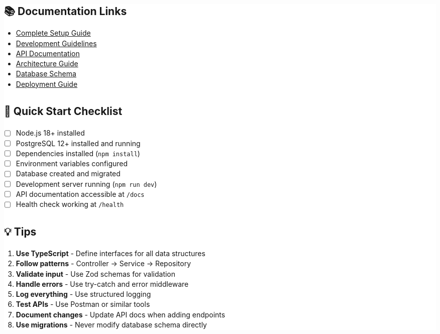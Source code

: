## 📚 Documentation Links

- [Complete Setup Guide](./setup/SETUP.md)
- [Development Guidelines](./development/DEVELOPMENT.md)
- [API Documentation](./api/API.md)
- [Architecture Guide](./architecture/ARCHITECTURE.md)
- [Database Schema](./api/DATABASE.md)
- [Deployment Guide](./deployment/DEPLOYMENT.md)

## 🚀 Quick Start Checklist

- [ ] Node.js 18+ installed
- [ ] PostgreSQL 12+ installed and running
- [ ] Dependencies installed (`npm install`)
- [ ] Environment variables configured
- [ ] Database created and migrated
- [ ] Development server running (`npm run dev`)
- [ ] API documentation accessible at `/docs`
- [ ] Health check working at `/health`

## 💡 Tips

1. **Use TypeScript** - Define interfaces for all data structures
2. **Follow patterns** - Controller → Service → Repository
3. **Validate input** - Use Zod schemas for validation
4. **Handle errors** - Use try-catch and error middleware
5. **Log everything** - Use structured logging
6. **Test APIs** - Use Postman or similar tools
7. **Document changes** - Update API docs when adding endpoints
8. **Use migrations** - Never modify database schema directly
